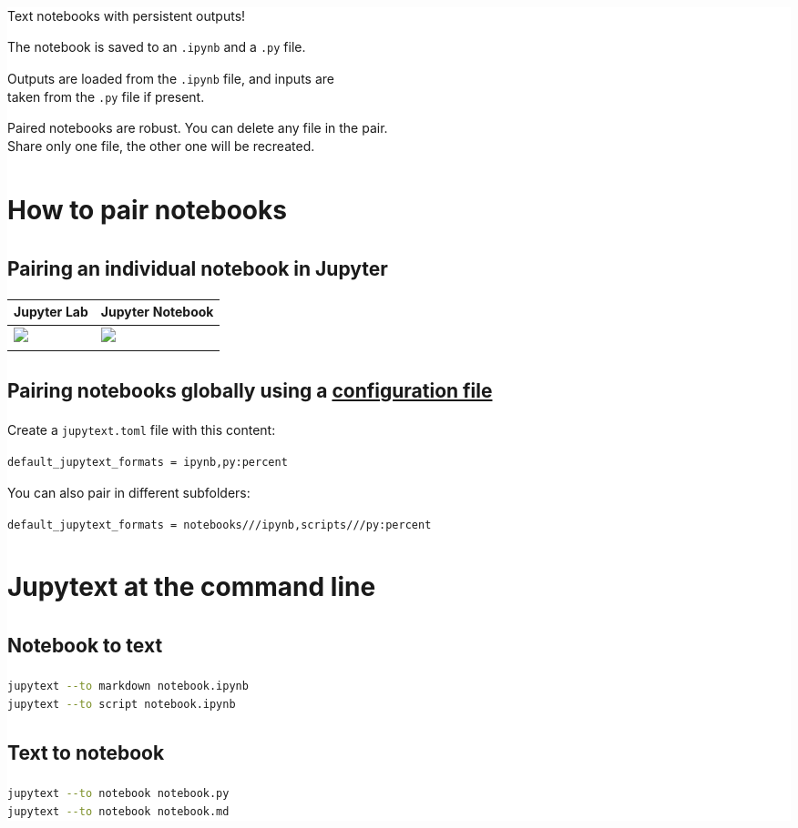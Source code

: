 Text notebooks with persistent outputs!

The notebook is saved to an `.ipynb` and a `.py` file. 

Outputs are loaded from the `.ipynb` file, and inputs are  
taken from the `.py` file if present.

Paired notebooks are robust. You can delete any file in the pair.  
Share only one file, the other one will be recreated.



# How to pair notebooks



## Pairing an individual notebook in Jupyter

| Jupyter Lab | Jupyter Notebook |
| --- | --- |
| ![](https://raw.githubusercontent.com/mwouts/jupyterlab-jupytext/master/jupytext_commands.png) | ![](https://raw.githubusercontent.com/mwouts/jupytext_nbextension/master/jupytext_menu.png) |



## Pairing notebooks globally using a [configuration file](https://jupytext.readthedocs.io/en/latest/config.html)

Create a `jupytext.toml` file with this content:
```
default_jupytext_formats = ipynb,py:percent
```

You can also pair in different subfolders:
```
default_jupytext_formats = notebooks///ipynb,scripts///py:percent
```



# Jupytext at the command line



## Notebook to text
```bash
jupytext --to markdown notebook.ipynb
jupytext --to script notebook.ipynb
```



## Text to notebook

```bash
jupytext --to notebook notebook.py
jupytext --to notebook notebook.md
```
